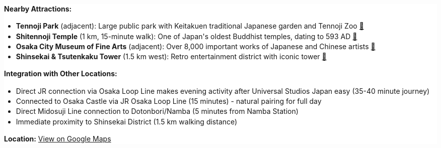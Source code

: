 **Nearby Attractions:**
- **Tennoji Park** (adjacent): Large public park with Keitakuen traditional Japanese garden and Tennoji Zoo [🔗](https://insideosaka.com/tennoji-and-abeno-area/)
- **Shitennoji Temple** (1 km, 15-minute walk): One of Japan's oldest Buddhist temples, dating to 593 AD [🔗](https://insideosaka.com/tennoji-and-abeno-area/)
- **Osaka City Museum of Fine Arts** (adjacent): Over 8,000 important works of Japanese and Chinese artists [🔗](https://insideosaka.com/tennoji-and-abeno-area/)
- **Shinsekai & Tsutenkaku Tower** (1.5 km west): Retro entertainment district with iconic tower [🔗](https://www.japan-guide.com/e/e4025.html)

**Integration with Other Locations:**
- Direct JR connection via Osaka Loop Line makes evening activity after Universal Studios Japan easy (35-40 minute journey)
- Connected to Osaka Castle via JR Osaka Loop Line (15 minutes) - natural pairing for full day
- Direct Midosuji Line connection to Dotonbori/Namba (5 minutes from Namba Station)
- Immediate proximity to Shinsekai District (1.5 km walking distance)

**Location:** [View on Google Maps](https://maps.google.com/maps?q=34.646,135.5134)

